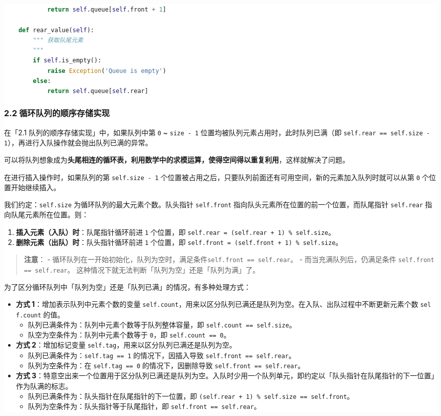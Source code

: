 ```python
            return self.queue[self.front + 1]
    
    def rear_value(self):
        """ 获取队尾元素
        """
        if self.is_empty():
            raise Exception('Queue is empty')
        else:
            return self.queue[self.rear]
```

### 2.2 循环队列的顺序存储实现

在「2.1 队列的顺序存储实现」中，如果队列中第 `0` \~ `size - 1` 位置均被队列元素占用时，此时队列已满（即 `self.rear == self.size - 1`），再进行入队操作就会抛出队列已满的异常。

可以将队列想象成为**头尾相连的循环表，利用数学中的求模运算，使得空间得以重复利用**，这样就解决了问题。

在进行插入操作时，如果队列的第 `self.size - 1` 个位置被占用之后，只要队列前面还有可用空间，新的元素加入队列时就可以从第 `0` 个位置开始继续插入。

我们约定：`self.size` 为循环队列的最大元素个数。队头指针 `self.front` 指向队头元素所在位置的前一个位置，而队尾指针 `self.rear` 指向队尾元素所在位置。则：

1.  **插入元素（入队）时**：队尾指针循环前进 `1` 个位置，即 `self.rear = (self.rear + 1) % self.size`。
2.  **删除元素（出队）时**：队头指针循环前进 `1` 个位置，即 `self.front = (self.front + 1) % self.size`。

> **注意**：
> \- 循环队列在一开始初始化，队列为空时，满足条件`self.front == self.rear`。
> \- 而当充满队列后，仍满足条件 `self.front == self.rear`。
> 这种情况下就无法判断「队列为空」还是「队列为满」了。

为了区分循环队列中「队列为空」还是「队列已满」的情况，有多种处理方式：

-   **方式 1**：增加表示队列中元素个数的变量 `self.count`，用来以区分队列已满还是队列为空。在入队、出队过程中不断更新元素个数 `self.count` 的值。
    -   队列已满条件为：队列中元素个数等于队列整体容量，即 `self.count == self.size`。
    -   队空为空条件为：队列中元素个数等于 `0`，即 `self.count == 0`。
-   **方式 2**：增加标记变量 `self.tag`，用来以区分队列已满还是队列为空。
    -   队列已满条件为：`self.tag == 1` 的情况下，因插入导致 `self.front == self.rear`。
    -   队列为空条件为：在 `self.tag == 0` 的情况下，因删除导致 `self.front == self.rear`。
-   **方式 3**：特意空出来一个位置用于区分队列已满还是队列为空。入队时少用一个队列单元，即约定以「队头指针在队尾指针的下一位置」作为队满的标志。
    -   队列已满条件为：队头指针在队尾指针的下一位置，即 `(self.rear + 1) % self.size == self.front`。
    -   队列为空条件为：队头指针等于队尾指针，即 `self.front == self.rear`。
